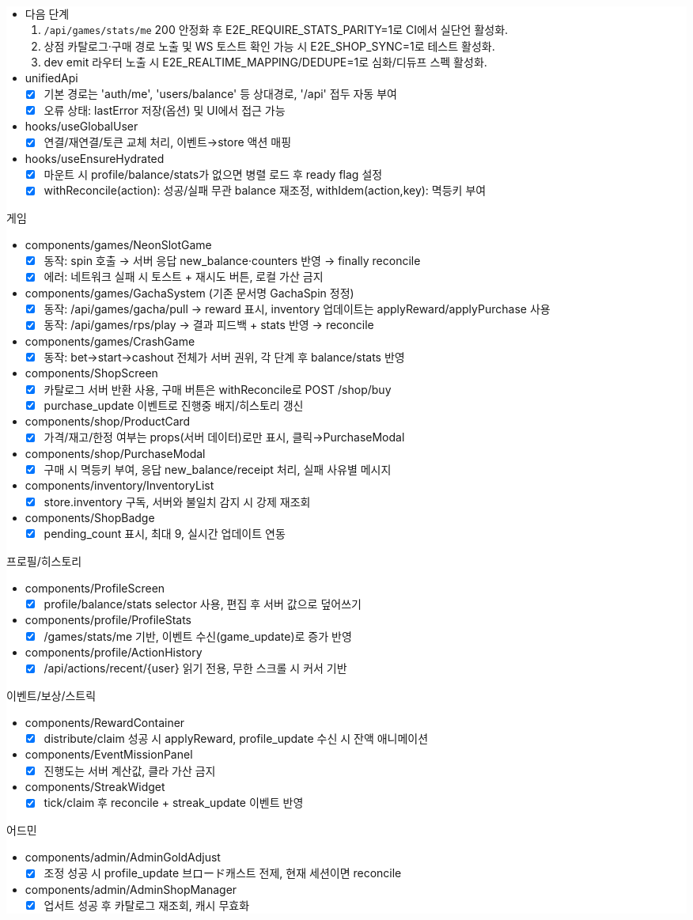 - 다음 단계
  1) `/api/games/stats/me` 200 안정화 후 E2E_REQUIRE_STATS_PARITY=1로 CI에서 실단언 활성화.
  2) 상점 카탈로그·구매 경로 노출 및 WS 토스트 확인 가능 시 E2E_SHOP_SYNC=1로 테스트 활성화.
  3) dev emit 라우터 노출 시 E2E_REALTIME_MAPPING/DEDUPE=1로 심화/디듀프 스펙 활성화.
- unifiedApi
  - [x] 기본 경로는 'auth/me', 'users/balance' 등 상대경로, '/api' 접두 자동 부여
  - [x] 오류 상태: lastError 저장(옵션) 및 UI에서 접근 가능
- hooks/useGlobalUser
  - [x] 연결/재연결/토큰 교체 처리, 이벤트→store 액션 매핑
- hooks/useEnsureHydrated
  - [x] 마운트 시 profile/balance/stats가 없으면 병렬 로드 후 ready flag 설정
  - [x] withReconcile(action): 성공/실패 무관 balance 재조정, withIdem(action,key): 멱등키 부여

게임
- components/games/NeonSlotGame
  - [x] 동작: spin 호출 → 서버 응답 new_balance·counters 반영 → finally reconcile
  - [x] 에러: 네트워크 실패 시 토스트 + 재시도 버튼, 로컬 가산 금지
- components/games/GachaSystem (기존 문서명 GachaSpin 정정)
  - [x] 동작: /api/games/gacha/pull → reward 표시, inventory 업데이트는 applyReward/applyPurchase 사용
  - [x] 동작: /api/games/rps/play → 결과 피드백 + stats 반영 → reconcile
- components/games/CrashGame
  - [x] 동작: bet→start→cashout 전체가 서버 권위, 각 단계 후 balance/stats 반영

- components/ShopScreen
  - [x] 카탈로그 서버 반환 사용, 구매 버튼은 withReconcile로 POST /shop/buy
  - [x] purchase_update 이벤트로 진행중 배지/히스토리 갱신
- components/shop/ProductCard
  - [x] 가격/재고/한정 여부는 props(서버 데이터)로만 표시, 클릭→PurchaseModal
- components/shop/PurchaseModal
  - [x] 구매 시 멱등키 부여, 응답 new_balance/receipt 처리, 실패 사유별 메시지
- components/inventory/InventoryList
  - [x] store.inventory 구독, 서버와 불일치 감지 시 강제 재조회
- components/ShopBadge
  - [x] pending_count 표시, 최대 9, 실시간 업데이트 연동

프로필/히스토리
- components/ProfileScreen
  - [x] profile/balance/stats selector 사용, 편집 후 서버 값으로 덮어쓰기
- components/profile/ProfileStats
  - [x] /games/stats/me 기반, 이벤트 수신(game_update)로 증가 반영
- components/profile/ActionHistory
  - [x] /api/actions/recent/{user} 읽기 전용, 무한 스크롤 시 커서 기반

이벤트/보상/스트릭
- components/RewardContainer
  - [x] distribute/claim 성공 시 applyReward, profile_update 수신 시 잔액 애니메이션
- components/EventMissionPanel
  - [x] 진행도는 서버 계산값, 클라 가산 금지
- components/StreakWidget
  - [x] tick/claim 후 reconcile + streak_update 이벤트 반영

어드민
- components/admin/AdminGoldAdjust
  - [x] 조정 성공 시 profile_update 브ロード캐스트 전제, 현재 세션이면 reconcile
- components/admin/AdminShopManager
  - [x] 업서트 성공 후 카탈로그 재조회, 캐시 무효화
